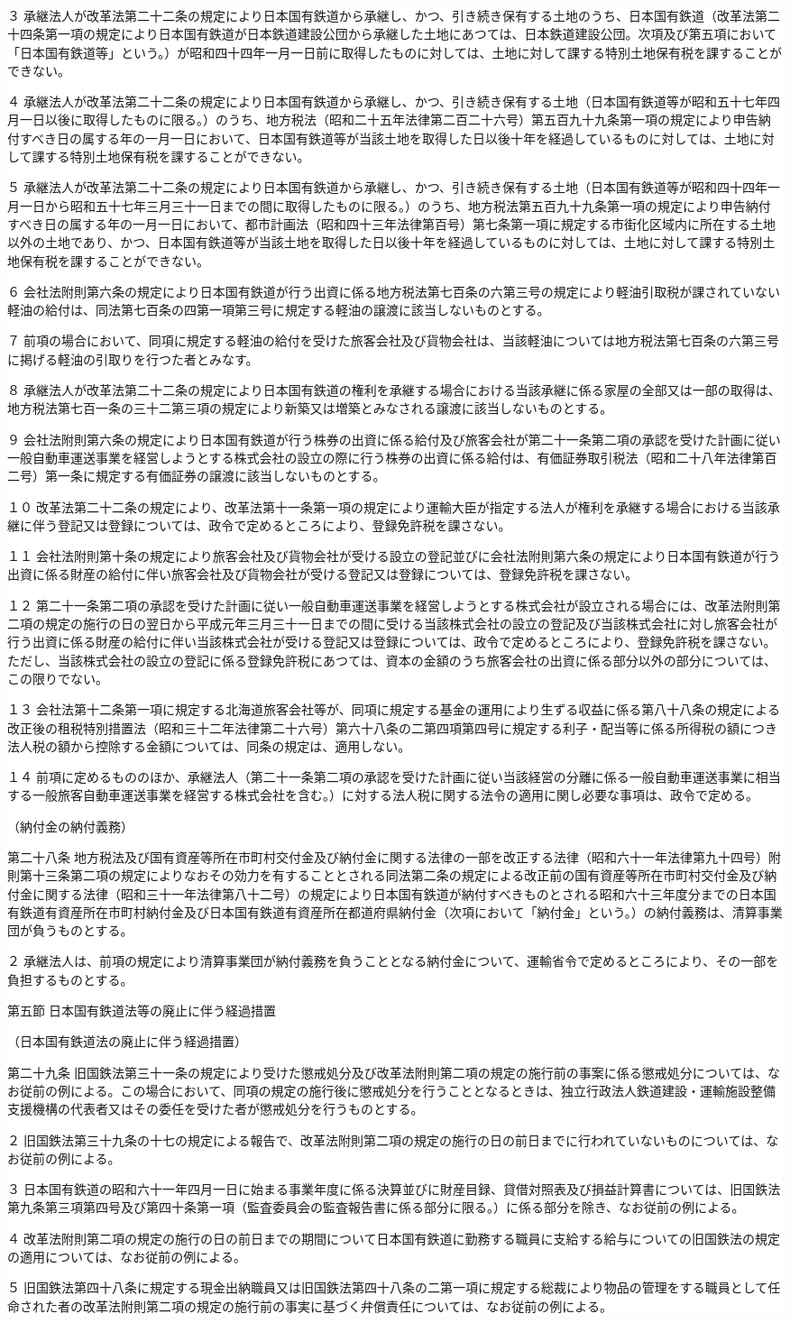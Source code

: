 ３ 承継法人が改革法第二十二条の規定により日本国有鉄道から承継し、かつ、引き続き保有する土地のうち、日本国有鉄道（改革法第二十四条第一項の規定により日本国有鉄道が日本鉄道建設公団から承継した土地にあつては、日本鉄道建設公団。次項及び第五項において「日本国有鉄道等」という。）が昭和四十四年一月一日前に取得したものに対しては、土地に対して課する特別土地保有税を課することができない。

４ 承継法人が改革法第二十二条の規定により日本国有鉄道から承継し、かつ、引き続き保有する土地（日本国有鉄道等が昭和五十七年四月一日以後に取得したものに限る。）のうち、地方税法（昭和二十五年法律第二百二十六号）第五百九十九条第一項の規定により申告納付すべき日の属する年の一月一日において、日本国有鉄道等が当該土地を取得した日以後十年を経過しているものに対しては、土地に対して課する特別土地保有税を課することができない。

５ 承継法人が改革法第二十二条の規定により日本国有鉄道から承継し、かつ、引き続き保有する土地（日本国有鉄道等が昭和四十四年一月一日から昭和五十七年三月三十一日までの間に取得したものに限る。）のうち、地方税法第五百九十九条第一項の規定により申告納付すべき日の属する年の一月一日において、都市計画法（昭和四十三年法律第百号）第七条第一項に規定する市街化区域内に所在する土地以外の土地であり、かつ、日本国有鉄道等が当該土地を取得した日以後十年を経過しているものに対しては、土地に対して課する特別土地保有税を課することができない。

６ 会社法附則第六条の規定により日本国有鉄道が行う出資に係る地方税法第七百条の六第三号の規定により軽油引取税が課されていない軽油の給付は、同法第七百条の四第一項第三号に規定する軽油の譲渡に該当しないものとする。

７ 前項の場合において、同項に規定する軽油の給付を受けた旅客会社及び貨物会社は、当該軽油については地方税法第七百条の六第三号に掲げる軽油の引取りを行つた者とみなす。

８ 承継法人が改革法第二十二条の規定により日本国有鉄道の権利を承継する場合における当該承継に係る家屋の全部又は一部の取得は、地方税法第七百一条の三十二第三項の規定により新築又は増築とみなされる譲渡に該当しないものとする。

９ 会社法附則第六条の規定により日本国有鉄道が行う株券の出資に係る給付及び旅客会社が第二十一条第二項の承認を受けた計画に従い一般自動車運送事業を経営しようとする株式会社の設立の際に行う株券の出資に係る給付は、有価証券取引税法（昭和二十八年法律第百二号）第一条に規定する有価証券の譲渡に該当しないものとする。

１０ 改革法第二十二条の規定により、改革法第十一条第一項の規定により運輸大臣が指定する法人が権利を承継する場合における当該承継に伴う登記又は登録については、政令で定めるところにより、登録免許税を課さない。

１１ 会社法附則第十条の規定により旅客会社及び貨物会社が受ける設立の登記並びに会社法附則第六条の規定により日本国有鉄道が行う出資に係る財産の給付に伴い旅客会社及び貨物会社が受ける登記又は登録については、登録免許税を課さない。

１２ 第二十一条第二項の承認を受けた計画に従い一般自動車運送事業を経営しようとする株式会社が設立される場合には、改革法附則第二項の規定の施行の日の翌日から平成元年三月三十一日までの間に受ける当該株式会社の設立の登記及び当該株式会社に対し旅客会社が行う出資に係る財産の給付に伴い当該株式会社が受ける登記又は登録については、政令で定めるところにより、登録免許税を課さない。ただし、当該株式会社の設立の登記に係る登録免許税にあつては、資本の金額のうち旅客会社の出資に係る部分以外の部分については、この限りでない。

１３ 会社法第十二条第一項に規定する北海道旅客会社等が、同項に規定する基金の運用により生ずる収益に係る第八十八条の規定による改正後の租税特別措置法（昭和三十二年法律第二十六号）第六十八条の二第四項第四号に規定する利子・配当等に係る所得税の額につき法人税の額から控除する金額については、同条の規定は、適用しない。

１４ 前項に定めるもののほか、承継法人（第二十一条第二項の承認を受けた計画に従い当該経営の分離に係る一般自動車運送事業に相当する一般旅客自動車運送事業を経営する株式会社を含む。）に対する法人税に関する法令の適用に関し必要な事項は、政令で定める。

（納付金の納付義務）

第二十八条 地方税法及び国有資産等所在市町村交付金及び納付金に関する法律の一部を改正する法律（昭和六十一年法律第九十四号）附則第十三条第二項の規定によりなおその効力を有することとされる同法第二条の規定による改正前の国有資産等所在市町村交付金及び納付金に関する法律（昭和三十一年法律第八十二号）の規定により日本国有鉄道が納付すべきものとされる昭和六十三年度分までの日本国有鉄道有資産所在市町村納付金及び日本国有鉄道有資産所在都道府県納付金（次項において「納付金」という。）の納付義務は、清算事業団が負うものとする。

２ 承継法人は、前項の規定により清算事業団が納付義務を負うこととなる納付金について、運輸省令で定めるところにより、その一部を負担するものとする。

第五節 日本国有鉄道法等の廃止に伴う経過措置

（日本国有鉄道法の廃止に伴う経過措置）

第二十九条 旧国鉄法第三十一条の規定により受けた懲戒処分及び改革法附則第二項の規定の施行前の事案に係る懲戒処分については、なお従前の例による。この場合において、同項の規定の施行後に懲戒処分を行うこととなるときは、独立行政法人鉄道建設・運輸施設整備支援機構の代表者又はその委任を受けた者が懲戒処分を行うものとする。

２ 旧国鉄法第三十九条の十七の規定による報告で、改革法附則第二項の規定の施行の日の前日までに行われていないものについては、なお従前の例による。

３ 日本国有鉄道の昭和六十一年四月一日に始まる事業年度に係る決算並びに財産目録、貸借対照表及び損益計算書については、旧国鉄法第九条第三項第四号及び第四十条第一項（監査委員会の監査報告書に係る部分に限る。）に係る部分を除き、なお従前の例による。

４ 改革法附則第二項の規定の施行の日の前日までの期間について日本国有鉄道に勤務する職員に支給する給与についての旧国鉄法の規定の適用については、なお従前の例による。

５ 旧国鉄法第四十八条に規定する現金出納職員又は旧国鉄法第四十八条の二第一項に規定する総裁により物品の管理をする職員として任命された者の改革法附則第二項の規定の施行前の事実に基づく弁償責任については、なお従前の例による。
